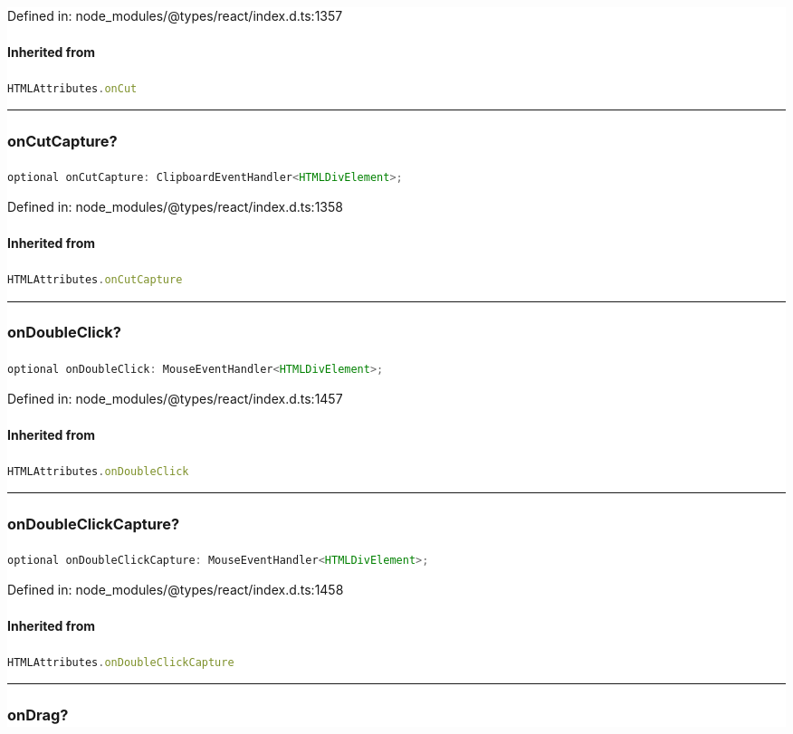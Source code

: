 Defined in: node\_modules/@types/react/index.d.ts:1357

#### Inherited from

```ts
HTMLAttributes.onCut
```

***

### onCutCapture?

```ts
optional onCutCapture: ClipboardEventHandler<HTMLDivElement>;
```

Defined in: node\_modules/@types/react/index.d.ts:1358

#### Inherited from

```ts
HTMLAttributes.onCutCapture
```

***

### onDoubleClick?

```ts
optional onDoubleClick: MouseEventHandler<HTMLDivElement>;
```

Defined in: node\_modules/@types/react/index.d.ts:1457

#### Inherited from

```ts
HTMLAttributes.onDoubleClick
```

***

### onDoubleClickCapture?

```ts
optional onDoubleClickCapture: MouseEventHandler<HTMLDivElement>;
```

Defined in: node\_modules/@types/react/index.d.ts:1458

#### Inherited from

```ts
HTMLAttributes.onDoubleClickCapture
```

***

### onDrag?
